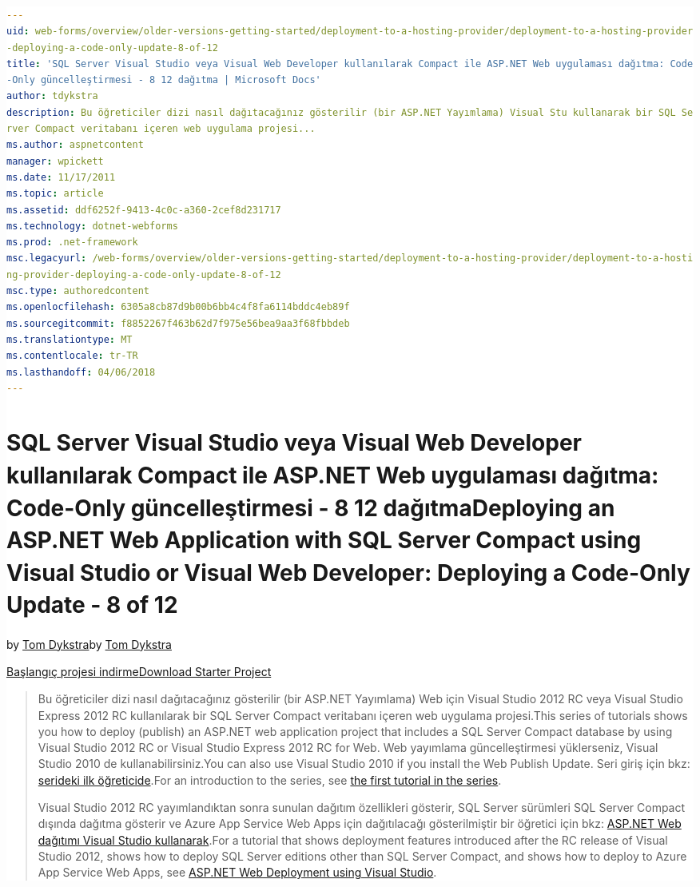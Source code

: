 ```yaml
---
uid: web-forms/overview/older-versions-getting-started/deployment-to-a-hosting-provider/deployment-to-a-hosting-provider-deploying-a-code-only-update-8-of-12
title: 'SQL Server Visual Studio veya Visual Web Developer kullanılarak Compact ile ASP.NET Web uygulaması dağıtma: Code-Only güncelleştirmesi - 8 12 dağıtma | Microsoft Docs'
author: tdykstra
description: Bu öğreticiler dizi nasıl dağıtacağınız gösterilir (bir ASP.NET Yayımlama) Visual Stu kullanarak bir SQL Server Compact veritabanı içeren web uygulama projesi...
ms.author: aspnetcontent
manager: wpickett
ms.date: 11/17/2011
ms.topic: article
ms.assetid: ddf6252f-9413-4c0c-a360-2cef8d231717
ms.technology: dotnet-webforms
ms.prod: .net-framework
msc.legacyurl: /web-forms/overview/older-versions-getting-started/deployment-to-a-hosting-provider/deployment-to-a-hosting-provider-deploying-a-code-only-update-8-of-12
msc.type: authoredcontent
ms.openlocfilehash: 6305a8cb87d9b00b6bb4c4f8fa6114bddc4eb89f
ms.sourcegitcommit: f8852267f463b62d7f975e56bea9aa3f68fbbdeb
ms.translationtype: MT
ms.contentlocale: tr-TR
ms.lasthandoff: 04/06/2018
---
```

<a name="deploying-an-aspnet-web-application-with-sql-server-compact-using-visual-studio-or-visual-web-developer-deploying-a-code-only-update---8-of-12"></a><span data-ttu-id="fd6a2-103">SQL Server Visual Studio veya Visual Web Developer kullanılarak Compact ile ASP.NET Web uygulaması dağıtma: Code-Only güncelleştirmesi - 8 12 dağıtma</span><span class="sxs-lookup"><span data-stu-id="fd6a2-103">Deploying an ASP.NET Web Application with SQL Server Compact using Visual Studio or Visual Web Developer: Deploying a Code-Only Update - 8 of 12</span></span>
====================
<span data-ttu-id="fd6a2-104">by [Tom Dykstra](https://github.com/tdykstra)</span><span class="sxs-lookup"><span data-stu-id="fd6a2-104">by [Tom Dykstra](https://github.com/tdykstra)</span></span>

[<span data-ttu-id="fd6a2-105">Başlangıç projesi indirme</span><span class="sxs-lookup"><span data-stu-id="fd6a2-105">Download Starter Project</span></span>](http://code.msdn.microsoft.com/Deploying-an-ASPNET-Web-4e31366b)

> <span data-ttu-id="fd6a2-106">Bu öğreticiler dizi nasıl dağıtacağınız gösterilir (bir ASP.NET Yayımlama) Web için Visual Studio 2012 RC veya Visual Studio Express 2012 RC kullanılarak bir SQL Server Compact veritabanı içeren web uygulama projesi.</span><span class="sxs-lookup"><span data-stu-id="fd6a2-106">This series of tutorials shows you how to deploy (publish) an ASP.NET web application project that includes a SQL Server Compact database by using Visual Studio 2012 RC or Visual Studio Express 2012 RC for Web.</span></span> <span data-ttu-id="fd6a2-107">Web yayımlama güncelleştirmesi yüklerseniz, Visual Studio 2010 de kullanabilirsiniz.</span><span class="sxs-lookup"><span data-stu-id="fd6a2-107">You can also use Visual Studio 2010 if you install the Web Publish Update.</span></span> <span data-ttu-id="fd6a2-108">Seri giriş için bkz: [serideki ilk öğreticide](deployment-to-a-hosting-provider-introduction-1-of-12.md).</span><span class="sxs-lookup"><span data-stu-id="fd6a2-108">For an introduction to the series, see [the first tutorial in the series](deployment-to-a-hosting-provider-introduction-1-of-12.md).</span></span>
> 
> <span data-ttu-id="fd6a2-109">Visual Studio 2012 RC yayımlandıktan sonra sunulan dağıtım özellikleri gösterir, SQL Server sürümleri SQL Server Compact dışında dağıtma gösterir ve Azure App Service Web Apps için dağıtılacağı gösterilmiştir bir öğretici için bkz: [ASP.NET Web dağıtımı Visual Studio kullanarak](../../deployment/visual-studio-web-deployment/introduction.md).</span><span class="sxs-lookup"><span data-stu-id="fd6a2-109">For a tutorial that shows deployment features introduced after the RC release of Visual Studio 2012, shows how to deploy SQL Server editions other than SQL Server Compact, and shows how to deploy to Azure App Service Web Apps, see [ASP.NET Web Deployment using Visual Studio](../../deployment/visual-studio-web-deployment/introduction.md).</span></span>
